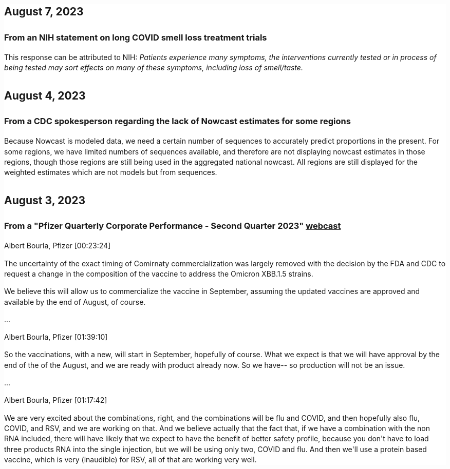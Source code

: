 ## August 7, 2023

### From an NIH statement on long COVID smell loss treatment trials

This response can be attributed to NIH: _Patients experience many symptoms, the interventions currently tested or in process of being tested may sort effects on many of these symptoms, including loss of smell/taste._

## August 4, 2023

### From a CDC spokesperson regarding the lack of Nowcast estimates for some regions

Because Nowcast is modeled data, we need a certain number of sequences to accurately predict proportions in the present.  For some regions, we have limited numbers of sequences available, and therefore are not displaying nowcast estimates in those regions, though those regions are still being used in the aggregated national nowcast. All regions are still displayed for the weighted estimates which are not models but from sequences.

## August 3, 2023

### From a "Pfizer Quarterly Corporate Performance - Second Quarter 2023" [webcast](https://investors.pfizer.com/Investors/Events--Presentations/event-details/2023/Pfizer-Quarterly-Corporate-Performance--Second-Quarter-2023-2023-TldwVR3dis/default.aspx)

Albert Bourla, Pfizer [00:23:24]

The uncertainty of the exact timing of Comirnaty commercialization was largely removed with the decision by the FDA and CDC to request a change in the composition of the vaccine to address the Omicron XBB.1.5 strains. 

We believe this will allow us to commercialize the vaccine in September, assuming the updated vaccines are approved and available by the end of August, of course.

...

Albert Bourla, Pfizer [01:39:10]

So the vaccinations, with a new, will start in September, hopefully of course. What we expect is that we will have approval by the end of the of the August, and we are ready with product already now. So we have-- so production will not be an issue. 

...

Albert Bourla, Pfizer [01:17:42]

We are very excited about the combinations, right, and the combinations will be flu and COVID, and then hopefully also flu, COVID, and RSV, and we are working on that. And we believe actually that the fact that,  if we have a combination with the non RNA included, there will have likely that we expect to have the benefit of better safety profile, because you don't have to load three products RNA into the single injection, but we will be using only two, COVID and flu. And then we'll use a protein based vaccine, which is very (inaudible) for RSV, all of that are working very well. 
